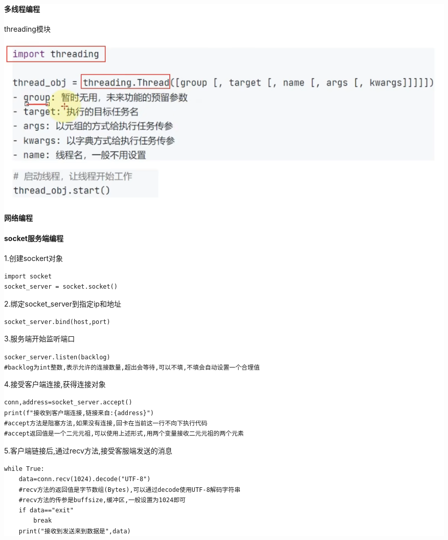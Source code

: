 #### 多线程编程

threading模块

![image-20241015104404294](./Pictures/image-20241015104404294.png)

#### 网络编程

#### socket服务端编程

1.创建sockert对象

```
import socket
socket_server = socket.socket()
```

2.绑定socket_server到指定ip和地址

```
socket_server.bind(host,port)
```

3.服务端开始监听端口

```
socker_server.listen(backlog)
#backlog为int整数,表示允许的连接数量,超出会等待,可以不填,不填会自动设置一个合理值
```

4.接受客户端连接,获得连接对象

```
conn,address=socket_server.accept()
print(f"接收到客户端连接,链接来自:{address}")
#accept方法是阻塞方法,如果没有连接,回卡在当前这一行不向下执行代码
#accept返回值是一个二元元祖,可以使用上述形式,用两个变量接收二元元祖的两个元素
```

5.客户端链接后,通过recv方法,接受客服端发送的消息

```
while True:
	data=conn.recv(1024).decode("UTF-8")
	#recv方法的返回值是字节数组(Bytes),可以通过decode使用UTF-8解码字符串
	#recv方法的传参是buffsize,缓冲区,一般设置为1024即可
	if data=="exit"
		break
	print("接收到发送来到数据是",data)	
```
